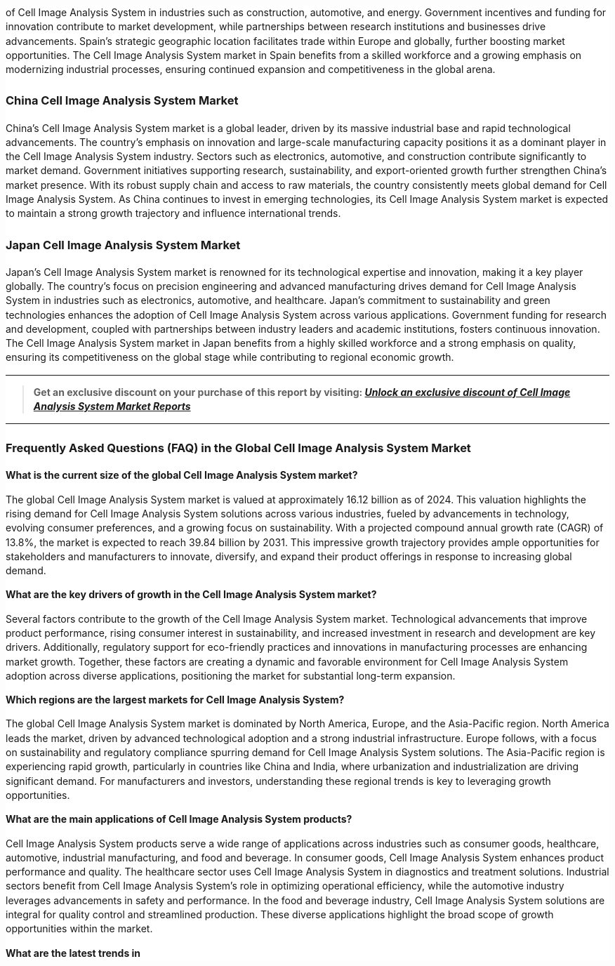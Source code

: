 of Cell Image Analysis System in industries such as construction, automotive, and energy. Government incentives and funding for innovation contribute to market development, while partnerships between research institutions and businesses drive advancements. Spain&rsquo;s strategic geographic location facilitates trade within Europe and globally, further boosting market opportunities. The Cell Image Analysis System market in Spain benefits from a skilled workforce and a growing emphasis on modernizing industrial processes, ensuring continued expansion and competitiveness in the global arena.</p><h3>China Cell Image Analysis System Market</h3><p>China&rsquo;s Cell Image Analysis System market is a global leader, driven by its massive industrial base and rapid technological advancements. The country&rsquo;s emphasis on innovation and large-scale manufacturing capacity positions it as a dominant player in the Cell Image Analysis System industry. Sectors such as electronics, automotive, and construction contribute significantly to market demand. Government initiatives supporting research, sustainability, and export-oriented growth further strengthen China&rsquo;s market presence. With its robust supply chain and access to raw materials, the country consistently meets global demand for Cell Image Analysis System. As China continues to invest in emerging technologies, its Cell Image Analysis System market is expected to maintain a strong growth trajectory and influence international trends.</p><h3>Japan Cell Image Analysis System Market</h3><p>Japan&rsquo;s Cell Image Analysis System market is renowned for its technological expertise and innovation, making it a key player globally. The country&rsquo;s focus on precision engineering and advanced manufacturing drives demand for Cell Image Analysis System in industries such as electronics, automotive, and healthcare. Japan&rsquo;s commitment to sustainability and green technologies enhances the adoption of Cell Image Analysis System across various applications. Government funding for research and development, coupled with partnerships between industry leaders and academic institutions, fosters continuous innovation. The Cell Image Analysis System market in Japan benefits from a highly skilled workforce and a strong emphasis on quality, ensuring its competitiveness on the global stage while contributing to regional economic growth.</p><hr /><blockquote><p><strong>Get an exclusive discount on your purchase of this report by visiting: <em><a href="://marketresearchpulse.com/ask-for-discount/116564?utm_source=Github&amp;utm_medium=023">Unlock an exclusive discount of Cell Image Analysis System Market Reports</a></em>&nbsp;</strong></p></blockquote><hr /><h3>Frequently Asked Questions (FAQ) in the Global Cell Image Analysis System Market</h3><p><strong>What is the current size of the global Cell Image Analysis System market?</strong></p><p>The global Cell Image Analysis System market is valued at approximately 16.12 billion as of 2024. This valuation highlights the rising demand for Cell Image Analysis System solutions across various industries, fueled by advancements in technology, evolving consumer preferences, and a growing focus on sustainability. With a projected compound annual growth rate (CAGR) of 13.8%, the market is expected to reach 39.84 billion by 2031. This impressive growth trajectory provides ample opportunities for stakeholders and manufacturers to innovate, diversify, and expand their product offerings in response to increasing global demand.</p><p><strong>What are the key drivers of growth in the Cell Image Analysis System market?</strong></p><p>Several factors contribute to the growth of the Cell Image Analysis System market. Technological advancements that improve product performance, rising consumer interest in sustainability, and increased investment in research and development are key drivers. Additionally, regulatory support for eco-friendly practices and innovations in manufacturing processes are enhancing market growth. Together, these factors are creating a dynamic and favorable environment for Cell Image Analysis System adoption across diverse applications, positioning the market for substantial long-term expansion.</p><p><strong>Which regions are the largest markets for Cell Image Analysis System?</strong></p><p>The global Cell Image Analysis System market is dominated by North America, Europe, and the Asia-Pacific region. North America leads the market, driven by advanced technological adoption and a strong industrial infrastructure. Europe follows, with a focus on sustainability and regulatory compliance spurring demand for Cell Image Analysis System solutions. The Asia-Pacific region is experiencing rapid growth, particularly in countries like China and India, where urbanization and industrialization are driving significant demand. For manufacturers and investors, understanding these regional trends is key to leveraging growth opportunities.</p><p><strong>What are the main applications of Cell Image Analysis System products?</strong></p><p>Cell Image Analysis System products serve a wide range of applications across industries such as consumer goods, healthcare, automotive, industrial manufacturing, and food and beverage. In consumer goods, Cell Image Analysis System enhances product performance and quality. The healthcare sector uses Cell Image Analysis System in diagnostics and treatment solutions. Industrial sectors benefit from Cell Image Analysis System&rsquo;s role in optimizing operational efficiency, while the automotive industry leverages advancements in safety and performance. In the food and beverage industry, Cell Image Analysis System solutions are integral for quality control and streamlined production. These diverse applications highlight the broad scope of growth opportunities within the market.</p><p><strong>What are the latest trends in
